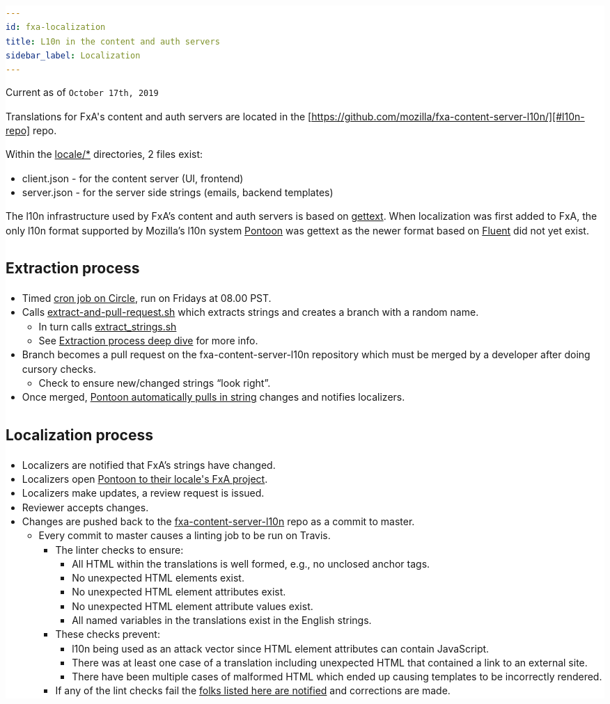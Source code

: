 ```yaml
---
id: fxa-localization
title: L10n in the content and auth servers
sidebar_label: Localization
---
```


Current as of `October 17th, 2019`

Translations for FxA's content and auth servers are located in the
[https://github.com/mozilla/fxa-content-server-l10n/][#l10n-repo] repo.

Within the [locale/*][#l10n-repo-locale-dir] directories, 2 files exist:
* client.json - for the content server (UI, frontend)
* server.json - for the server side strings (emails, backend templates)

The l10n infrastructure used by FxA’s content and auth servers
is based on [gettext][#gettext]. When localization was first
added to FxA, the only l10n format supported by Mozilla’s l10n
system [Pontoon][#pontoon] was gettext as the newer format based
on [Fluent](https://projectfluent.org/) did not yet exist.

## Extraction process
* Timed [cron job on Circle][#extraction-cron-job], run on Fridays at 08.00 PST.
* Calls [extract-and-pull-request.sh][#extract-and-pull-request] which extracts strings and creates a branch with a random name.
  - In turn calls [extract_strings.sh][#extract-strings]
  - See [Extraction process deep dive](#extraction-process-deep-dive) for more info.
* Branch becomes a pull request on the fxa-content-server-l10n repository which must be merged by a developer after doing cursory checks.
  - Check to ensure new/changed strings “look right”.
* Once merged, [Pontoon automatically pulls in string][#pontoon-fxa-repo] changes and notifies localizers.

## Localization process
* Localizers are notified that FxA’s strings have changed.
* Localizers open [Pontoon to their locale's FxA project][#pontoon-fxa-es-ar].
* Localizers make updates, a review request is issued.
* Reviewer accepts changes.
* Changes are pushed back to the [fxa-content-server-l10n][#l10n-repo] repo as a commit to master.
  * Every commit to master causes a linting job to be run on Travis.
    * The linter checks to ensure:
      * All HTML within the translations is well formed, e.g., no unclosed anchor tags.
      * No unexpected HTML elements exist.
      * No unexpected HTML element attributes exist.
      * No unexpected HTML element attribute values exist.
      * All named variables in the translations exist in the English strings.
    * These checks prevent:
      * l10n being used as an attack vector since HTML element attributes can contain JavaScript.
      * There was at least one case of a translation including unexpected HTML that contained a link to an external site.
      * There have been multiple cases of malformed HTML which ended up causing templates to be incorrectly rendered.
    * If any of the lint checks fail the [folks listed here are notified][#l10n-lint-error-notification-list] and corrections are made.


[#add-sri-to-html]: https://github.com/mozilla/fxa/blob/dfc7a258402840e35139fd918c7bc93bc39ca9b7/packages/fxa-content-server/grunttasks/sriify.js#L74
[#add-sri-to-js]: https://github.com/mozilla/fxa/blob/dfc7a258402840e35139fd918c7bc93bc39ca9b7/packages/fxa-content-server/grunttasks/sriify.js#L96
[#devices-and-apps-panel]: https://accounts.firefox.com/settings/clients
[#dist-template-dir]: https://github.com/mozilla/fxa/tree/main/packages/fxa-content-server/server/templates/pages
[#docker-l10n-clone]: https://github.com/mozilla/fxa/blob/dfc7a258402840e35139fd918c7bc93bc39ca9b7/packages/fxa-content-server/Dockerfile-build#L19
[#download-l10n-script]: https://github.com/mozilla/fxa/blob/main/packages/fxa-content-server/scripts/download_l10n.sh
[#email-on-extraction]: https://github.com/mozilla/fxa-content-server-l10n/blob/ed36b87ccf22a4420fd7a65ecfd9f6eb89c45c15/scripts/email-dev-l10n.sh#L3
[#extract-and-pull-request]: https://github.com/mozilla/fxa-content-server-l10n/blob/master/scripts/extract-and-pull-request.sh
[#extract-strings]: https://github.com/mozilla/fxa-content-server-l10n/blob/ed36b87ccf22a4420fd7a65ecfd9f6eb89c45c15/scripts/extract_strings.sh
[#extract-strings]: https://github.com/mozilla/fxa-content-server-l10n/blob/master/scripts/extract_strings.sh
[#extraction-cron-job]: https://github.com/mozilla/fxa-content-server-l10n/blob/b54413751c27964c8f6db9bc94904ffe50036c4c/.circleci/config.yml#L60
[#fxa-pp-source]: https://github.com/mozilla/legal-docs/tree/master/firefox_cloud_services_PrivacyNotice
[#fxa-tos-source]: https://github.com/mozilla/legal-docs/blob/master/en/firefox_cloud_services_tos.md
[#gettext-comment-extraction-2]: https://github.com/mozilla/fxa-content-server-l10n/blob/ed36b87ccf22a4420fd7a65ecfd9f6eb89c45c15/locale/es/LC_MESSAGES/client.po#L2483
[#gettext-comment-extraction]: https://github.com/mozilla/fxa-content-server-l10n/blob/ed36b87ccf22a4420fd7a65ecfd9f6eb89c45c15/locale/es/LC_MESSAGES/client.po#L26
[#gettext]: https://www.gnu.org/software/gettext/
[#grunt-po2json-task]: https://github.com/rockykitamura/grunt-po2json/
[#l10n-create-json-grunt-task]: https://github.com/mozilla/fxa/blob/dfc7a258402840e35139fd918c7bc93bc39ca9b7/packages/fxa-content-server/grunttasks/l10n-create-json.js
[#l10n-extract-keywords]: https://github.com/mozilla/fxa/blob/dfc7a258402840e35139fd918c7bc93bc39ca9b7/packages/fxa-content-server/grunttasks/l10n-extract.js#L54
[#l10n-extract]: https://github.com/mozilla/fxa/blob/dfc7a258402840e35139fd918c7bc93bc39ca9b7/packages/fxa-content-server/grunttasks/l10n-extract.js#L21
[#l10n-lint-error-notification-list]: https://github.com/mozilla/fxa-content-server-l10n/blob/master/.travis.yml#L19
[#l10n-repo-locale-dir]: https://github.com/mozilla/fxa-content-server-l10n/tree/master/locale
[#l10n-repo]: https://github.com/mozilla/fxa-content-server-l10n/
[#legal-docs-repo]: https://github.com/mozilla/legal-docs/
[#lithuanian-translation-example-1]: https://github.com/mozilla/fxa-content-server-l10n/blob/b54413751c27964c8f6db9bc94904ffe50036c4c/locale/lt/LC_MESSAGES/client.po#L18:L20
[#lithuanian-translation-example-2]: https://github.com/mozilla/fxa-content-server-l10n/blob/b54413751c27964c8f6db9bc94904ffe50036c4c/locale/lt/LC_MESSAGES/client.po#L72:L74
[#merge-with-existing-strings]: https://github.com/mozilla/fxa-content-server-l10n/blob/ed36b87ccf22a4420fd7a65ecfd9f6eb89c45c15/scripts/merge_po.sh
[#momentjs]: https://momentjs.com/
[#pontoon-fxa-es-ar]: https://pontoon.mozilla.org/es-AR/firefox-accounts/
[#pontoon-fxa-repo]: https://pontoon.mozilla.org/projects/firefox-accounts/
[#pontoon]: https://pontoon.mozilla.org/
[#signin-view-example]: https://github.com/mozilla/fxa/blob/dfc7a258402840e35139fd918c7bc93bc39ca9b7/packages/fxa-content-server/app/scripts/views/sign_in.js#L58:L61
[#sri]: https://developer.mozilla.org/docs/Web/Security/Subresource_Integrity
[#supported-languages]: https://github.com/mozilla/fxa/blob/dfc7a258402840e35139fd918c7bc93bc39ca9b7/packages/fxa-shared/l10n/supportedLanguages.json
[#translator-special-comment]: https://github.com/mozilla/fxa/blob/dfc7a258402840e35139fd918c7bc93bc39ca9b7/packages/fxa-content-server/app/scripts/lib/translator.js#L36